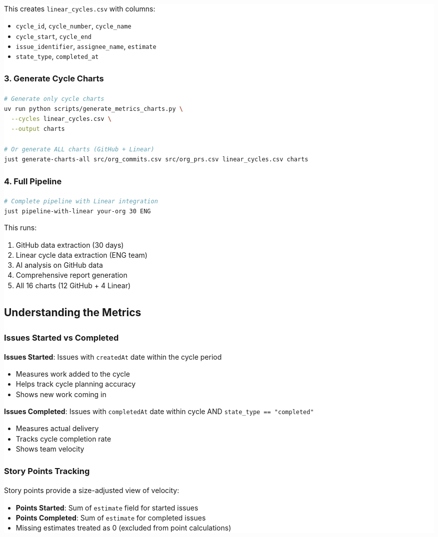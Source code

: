This creates `linear_cycles.csv` with columns:
- `cycle_id`, `cycle_number`, `cycle_name`
- `cycle_start`, `cycle_end`
- `issue_identifier`, `assignee_name`, `estimate`
- `state_type`, `completed_at`

### 3. Generate Cycle Charts

```bash
# Generate only cycle charts
uv run python scripts/generate_metrics_charts.py \
  --cycles linear_cycles.csv \
  --output charts

# Or generate ALL charts (GitHub + Linear)
just generate-charts-all src/org_commits.csv src/org_prs.csv linear_cycles.csv charts
```

### 4. Full Pipeline

```bash
# Complete pipeline with Linear integration
just pipeline-with-linear your-org 30 ENG
```

This runs:
1. GitHub data extraction (30 days)
2. Linear cycle data extraction (ENG team)
3. AI analysis on GitHub data
4. Comprehensive report generation
5. All 16 charts (12 GitHub + 4 Linear)

## Understanding the Metrics

### Issues Started vs Completed

**Issues Started**: Issues with `createdAt` date within the cycle period
- Measures work added to the cycle
- Helps track cycle planning accuracy
- Shows new work coming in

**Issues Completed**: Issues with `completedAt` date within cycle AND `state_type == "completed"`
- Measures actual delivery
- Tracks cycle completion rate
- Shows team velocity

### Story Points Tracking

Story points provide a size-adjusted view of velocity:
- **Points Started**: Sum of `estimate` field for started issues
- **Points Completed**: Sum of `estimate` for completed issues
- Missing estimates treated as 0 (excluded from point calculations)
